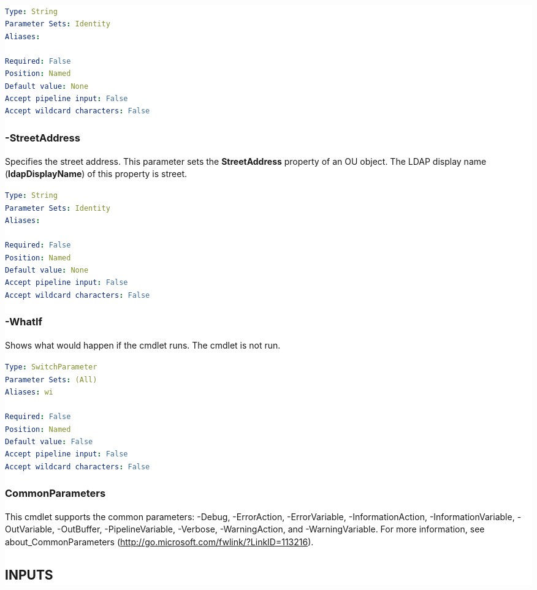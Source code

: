 ```yaml
Type: String
Parameter Sets: Identity
Aliases: 

Required: False
Position: Named
Default value: None
Accept pipeline input: False
Accept wildcard characters: False
```

### -StreetAddress
Specifies the street address.
This parameter sets the **StreetAddress** property of an OU object.
The LDAP display name (**ldapDisplayName**) of this property is street.

```yaml
Type: String
Parameter Sets: Identity
Aliases: 

Required: False
Position: Named
Default value: None
Accept pipeline input: False
Accept wildcard characters: False
```

### -WhatIf
Shows what would happen if the cmdlet runs.
The cmdlet is not run.

```yaml
Type: SwitchParameter
Parameter Sets: (All)
Aliases: wi

Required: False
Position: Named
Default value: False
Accept pipeline input: False
Accept wildcard characters: False
```

### CommonParameters
This cmdlet supports the common parameters: -Debug, -ErrorAction, -ErrorVariable, -InformationAction, -InformationVariable, -OutVariable, -OutBuffer, -PipelineVariable, -Verbose, -WarningAction, and -WarningVariable. For more information, see about_CommonParameters (http://go.microsoft.com/fwlink/?LinkID=113216).

## INPUTS
